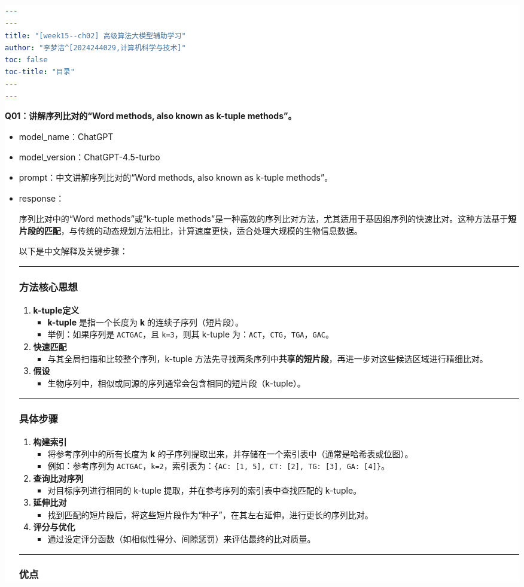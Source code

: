```yaml
---
​---
title: "[week15--ch02] 高级算法大模型辅助学习"
author: "李梦洁^[2024244029,计算机科学与技术]"
toc: false
toc-title: "目录"
​---
---
```


**Q01：讲解序列比对的“Word methods, also known as k-tuple methods”。**

- model_name：ChatGPT

- model_version：ChatGPT-4.5-turbo

- prompt：中文讲解序列比对的“Word methods, also known as k-tuple methods”。

- response：

  序列比对中的“Word methods”或“k-tuple methods”是一种高效的序列比对方法，尤其适用于基因组序列的快速比对。这种方法基于**短片段的匹配**，与传统的动态规划方法相比，计算速度更快，适合处理大规模的生物信息数据。

  以下是中文解释及关键步骤：

  ------

  ### **方法核心思想**

  1. **k-tuple定义**
     - **k-tuple** 是指一个长度为 **k** 的连续子序列（短片段）。
     - 举例：如果序列是 `ACTGAC`，且 `k=3`，则其 k-tuple 为：`ACT`，`CTG`，`TGA`，`GAC`。
  2. **快速匹配**
     - 与其全局扫描和比较整个序列，k-tuple 方法先寻找两条序列中**共享的短片段**，再进一步对这些候选区域进行精细比对。
  3. **假设**
     - 生物序列中，相似或同源的序列通常会包含相同的短片段（k-tuple）。

  ------

  ### **具体步骤**

  1. **构建索引**
     - 将参考序列中的所有长度为 **k** 的子序列提取出来，并存储在一个索引表中（通常是哈希表或位图）。
     - 例如：参考序列为 `ACTGAC`，`k=2`，索引表为：`{AC: [1, 5], CT: [2], TG: [3], GA: [4]}`。
  2. **查询比对序列**
     - 对目标序列进行相同的 k-tuple 提取，并在参考序列的索引表中查找匹配的 k-tuple。
  3. **延伸比对**
     - 找到匹配的短片段后，将这些短片段作为“种子”，在其左右延伸，进行更长的序列比对。
  4. **评分与优化**
     - 通过设定评分函数（如相似性得分、间隙惩罚）来评估最终的比对质量。

  ------

  ### **优点**
